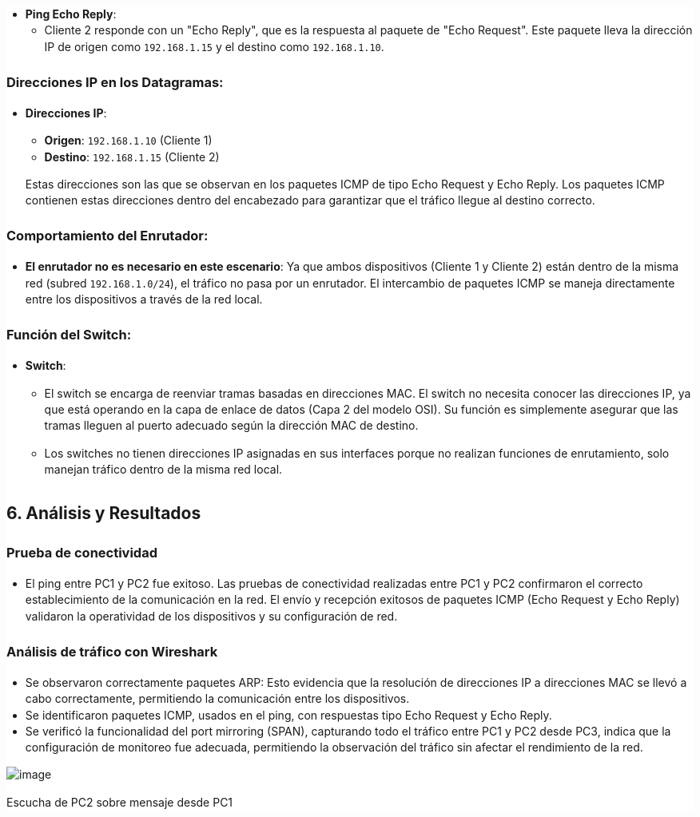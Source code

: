 - **Ping Echo Reply**:
  - Cliente 2 responde con un "Echo Reply", que es la respuesta al paquete de "Echo Request". Este paquete lleva la dirección IP de origen como `192.168.1.15` y el destino como `192.168.1.10`.

### Direcciones IP en los Datagramas:

- **Direcciones IP**:
  - **Origen**: `192.168.1.10` (Cliente 1)
  - **Destino**: `192.168.1.15` (Cliente 2)
  
  Estas direcciones son las que se observan en los paquetes ICMP de tipo Echo Request y Echo Reply. Los paquetes ICMP contienen estas direcciones dentro del encabezado para garantizar que el tráfico llegue al destino correcto.

### Comportamiento del Enrutador:

- **El enrutador no es necesario en este escenario**: Ya que ambos dispositivos (Cliente 1 y Cliente 2) están dentro de la misma red (subred `192.168.1.0/24`), el tráfico no pasa por un enrutador. El intercambio de paquetes ICMP se maneja directamente entre los dispositivos a través de la red local.

### Función del Switch:

- **Switch**:
  - El switch se encarga de reenviar tramas basadas en direcciones MAC. El switch no necesita conocer las direcciones IP, ya que está operando en la capa de enlace de datos (Capa 2 del modelo OSI). Su función es simplemente asegurar que las tramas lleguen al puerto adecuado según la dirección MAC de destino.
  
  - Los switches no tienen direcciones IP asignadas en sus interfaces porque no realizan funciones de enrutamiento, solo manejan tráfico dentro de la misma red local.

## 6. Análisis y Resultados

### Prueba de conectividad

- El ping entre PC1 y PC2 fue exitoso. Las pruebas de conectividad realizadas entre PC1 y PC2 confirmaron el correcto establecimiento de la comunicación en la red. El envío y recepción exitosos de paquetes ICMP (Echo Request y Echo Reply) validaron la operatividad de los dispositivos y su configuración de red.

### Análisis de tráfico con Wireshark

- Se observaron correctamente paquetes ARP: Esto evidencia que la resolución de direcciones IP a direcciones MAC se llevó a cabo correctamente, permitiendo la comunicación entre los dispositivos.
- Se identificaron paquetes ICMP, usados en el ping, con respuestas tipo Echo Request y Echo Reply.
- Se verificó la funcionalidad del port mirroring (SPAN), capturando todo el tráfico entre PC1 y PC2 desde PC3, indica que la configuración de monitoreo fue adecuada, permitiendo la observación del tráfico sin afectar el rendimiento de la red.

![image](https://github.com/user-attachments/assets/6c7c5885-0f00-4069-91ce-19cfa608f8a0)

Escucha de PC2 sobre mensaje desde PC1	
